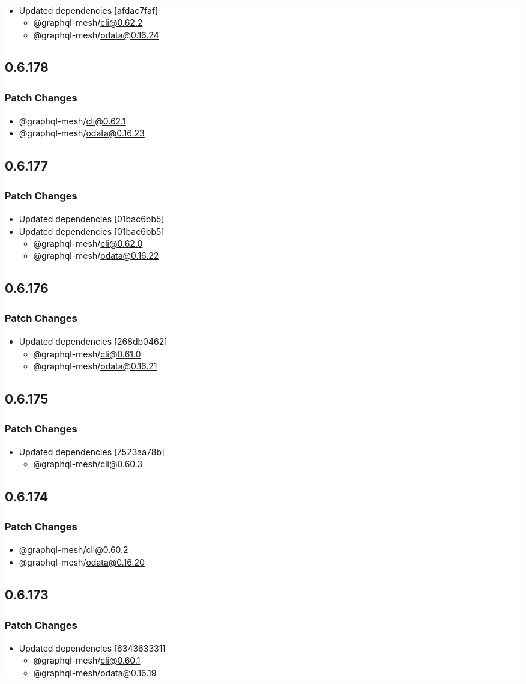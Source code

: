 - Updated dependencies [afdac7faf]
  - @graphql-mesh/cli@0.62.2
  - @graphql-mesh/odata@0.16.24

## 0.6.178

### Patch Changes

- @graphql-mesh/cli@0.62.1
- @graphql-mesh/odata@0.16.23

## 0.6.177

### Patch Changes

- Updated dependencies [01bac6bb5]
- Updated dependencies [01bac6bb5]
  - @graphql-mesh/cli@0.62.0
  - @graphql-mesh/odata@0.16.22

## 0.6.176

### Patch Changes

- Updated dependencies [268db0462]
  - @graphql-mesh/cli@0.61.0
  - @graphql-mesh/odata@0.16.21

## 0.6.175

### Patch Changes

- Updated dependencies [7523aa78b]
  - @graphql-mesh/cli@0.60.3

## 0.6.174

### Patch Changes

- @graphql-mesh/cli@0.60.2
- @graphql-mesh/odata@0.16.20

## 0.6.173

### Patch Changes

- Updated dependencies [634363331]
  - @graphql-mesh/cli@0.60.1
  - @graphql-mesh/odata@0.16.19
